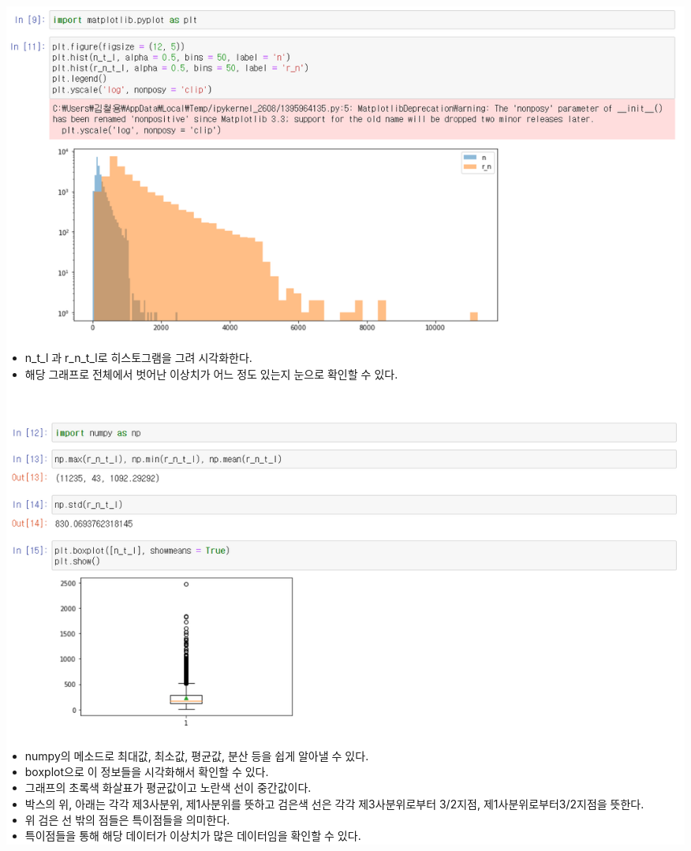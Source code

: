  ![j4](https://github.com/Cheolyong-Kim/TIL/blob/master/%ED%86%B5%EA%B3%84%EA%B8%B0%EB%B0%98%20%EB%B9%84%EC%A0%95%ED%98%95%20%ED%85%8D%EC%8A%A4%ED%8A%B8%20%EB%B6%84%EC%84%9D/%ED%86%B5%EA%B3%84%EA%B8%B0%EB%B0%98%20%EB%B9%84%EC%A0%95%ED%98%95%20%ED%85%8D%EC%8A%A4%ED%8A%B8%20%EB%B6%84%EC%84%9D%20image%207/j4.png?raw=true)

  - n_t_l 과 r_n_t_l로 히스토그램을 그려 시각화한다.
  - 해당 그래프로 전체에서 벗어난 이상치가 어느 정도 있는지 눈으로 확인할 수 있다.

  <br/>

  ![j5](https://github.com/Cheolyong-Kim/TIL/blob/master/%ED%86%B5%EA%B3%84%EA%B8%B0%EB%B0%98%20%EB%B9%84%EC%A0%95%ED%98%95%20%ED%85%8D%EC%8A%A4%ED%8A%B8%20%EB%B6%84%EC%84%9D/%ED%86%B5%EA%B3%84%EA%B8%B0%EB%B0%98%20%EB%B9%84%EC%A0%95%ED%98%95%20%ED%85%8D%EC%8A%A4%ED%8A%B8%20%EB%B6%84%EC%84%9D%20image%207/j5.png?raw=true)

  - numpy의 메소드로 최대값, 최소값, 평균값, 분산 등을 쉽게 알아낼 수 있다.
  - boxplot으로 이 정보들을 시각화해서 확인할 수 있다.
  - 그래프의 초록색 화살표가 평균값이고 노란색 선이 중간값이다.
  - 박스의 위, 아래는 각각 제3사분위, 제1사분위를 뜻하고 검은색 선은 각각 제3사분위로부터 3/2지점, 제1사분위로부터3/2지점을 뜻한다.
  - 위 검은 선 밖의 점들은 특이점들을 의미한다.
  - 특이점들을 통해 해당 데이터가 이상치가 많은 데이터임을 확인할 수 있다.
